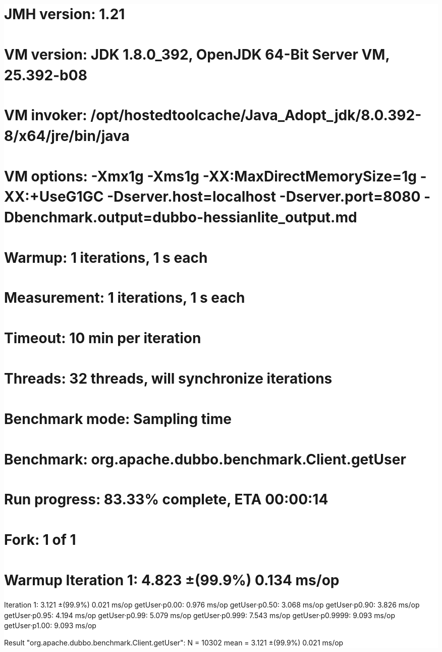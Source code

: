 # JMH version: 1.21
# VM version: JDK 1.8.0_392, OpenJDK 64-Bit Server VM, 25.392-b08
# VM invoker: /opt/hostedtoolcache/Java_Adopt_jdk/8.0.392-8/x64/jre/bin/java
# VM options: -Xmx1g -Xms1g -XX:MaxDirectMemorySize=1g -XX:+UseG1GC -Dserver.host=localhost -Dserver.port=8080 -Dbenchmark.output=dubbo-hessianlite_output.md
# Warmup: 1 iterations, 1 s each
# Measurement: 1 iterations, 1 s each
# Timeout: 10 min per iteration
# Threads: 32 threads, will synchronize iterations
# Benchmark mode: Sampling time
# Benchmark: org.apache.dubbo.benchmark.Client.getUser

# Run progress: 83.33% complete, ETA 00:00:14
# Fork: 1 of 1
# Warmup Iteration   1: 4.823 ±(99.9%) 0.134 ms/op
Iteration   1: 3.121 ±(99.9%) 0.021 ms/op
                 getUser·p0.00:   0.976 ms/op
                 getUser·p0.50:   3.068 ms/op
                 getUser·p0.90:   3.826 ms/op
                 getUser·p0.95:   4.194 ms/op
                 getUser·p0.99:   5.079 ms/op
                 getUser·p0.999:  7.543 ms/op
                 getUser·p0.9999: 9.093 ms/op
                 getUser·p1.00:   9.093 ms/op



Result "org.apache.dubbo.benchmark.Client.getUser":
  N = 10302
  mean =      3.121 ±(99.9%) 0.021 ms/op
